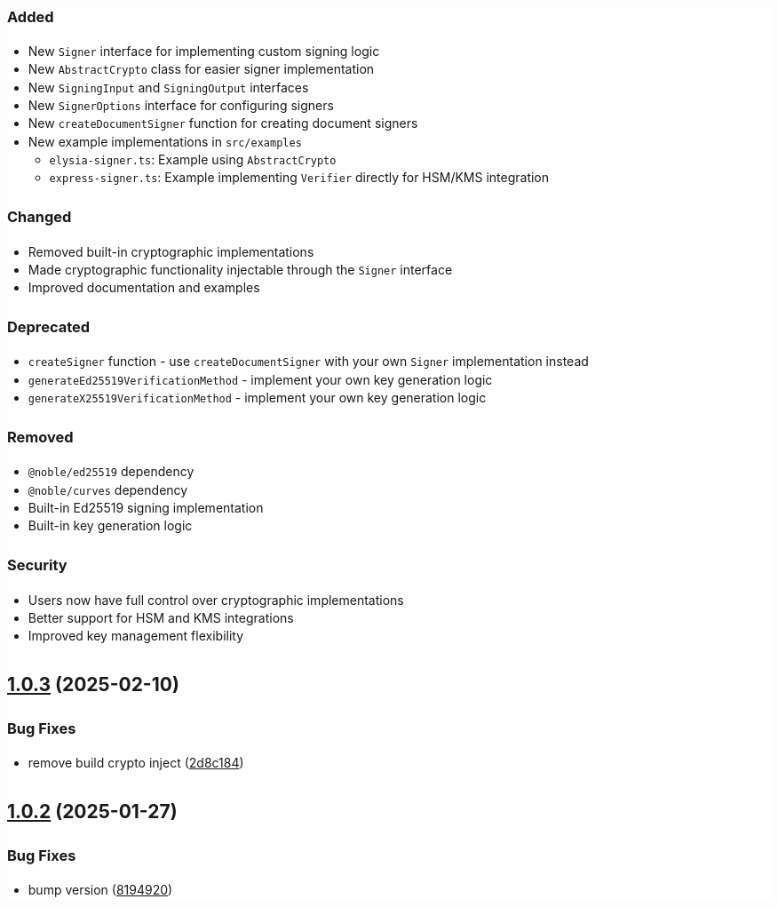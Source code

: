 ### Added
- New `Signer` interface for implementing custom signing logic
- New `AbstractCrypto` class for easier signer implementation
- New `SigningInput` and `SigningOutput` interfaces
- New `SignerOptions` interface for configuring signers
- New `createDocumentSigner` function for creating document signers
- New example implementations in `src/examples`
  - `elysia-signer.ts`: Example using `AbstractCrypto`
  - `express-signer.ts`: Example implementing `Verifier` directly for HSM/KMS integration

### Changed
- Removed built-in cryptographic implementations
- Made cryptographic functionality injectable through the `Signer` interface
- Improved documentation and examples

### Deprecated
- `createSigner` function - use `createDocumentSigner` with your own `Signer` implementation instead
- `generateEd25519VerificationMethod` - implement your own key generation logic
- `generateX25519VerificationMethod` - implement your own key generation logic

### Removed
- `@noble/ed25519` dependency
- `@noble/curves` dependency
- Built-in Ed25519 signing implementation
- Built-in key generation logic

### Security
- Users now have full control over cryptographic implementations
- Better support for HSM and KMS integrations
- Improved key management flexibility


## [1.0.3](https://github.com/decentralized-identity/didwebvh-ts/compare/v1.0.2...v1.0.3) (2025-02-10)


### Bug Fixes

* remove build crypto inject ([2d8c184](https://github.com/decentralized-identity/didwebvh-ts/commit/2d8c1846978131a56ff42eae45950c8163357374))

## [1.0.2](https://github.com/decentralized-identity/didwebvh-ts/compare/v1.0.1...v1.0.2) (2025-01-27)


### Bug Fixes

* bump version ([8194920](https://github.com/decentralized-identity/didwebvh-ts/commit/8194920f290a46857c8bb82a720b46fe6211baf1))
